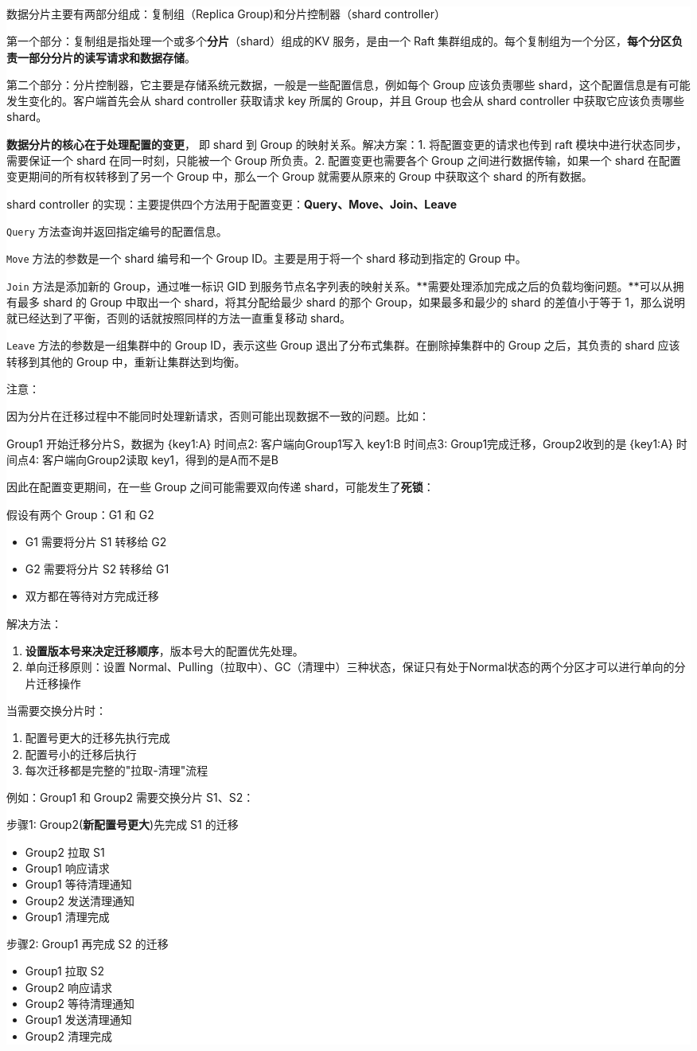 数据分片主要有两部分组成：复制组（Replica Group)和分片控制器（shard controller）

第一个部分：复制组是指处理一个或多个**分片**（shard）组成的KV 服务，是由一个 Raft 集群组成的。每个复制组为一个分区，**每个分区负责一部分分片的读写请求和数据存储**。

第二个部分：分片控制器，它主要是存储系统元数据，一般是一些配置信息，例如每个 Group 应该负责哪些 shard，这个配置信息是有可能发生变化的。客户端首先会从 shard controller 获取请求 key 所属的 Group，并且 Group 也会从 shard controller 中获取它应该负责哪些 shard。

**数据分片的核心在于处理配置的变更**， 即 shard 到 Group 的映射关系。解决方案：1. 将配置变更的请求也传到 raft 模块中进行状态同步，需要保证一个 shard 在同一时刻，只能被一个 Group 所负责。2. 配置变更也需要各个 Group 之间进行数据传输，如果一个 shard 在配置变更期间的所有权转移到了另一个 Group 中，那么一个 Group 就需要从原来的 Group 中获取这个 shard 的所有数据。

shard controller 的实现：主要提供四个方法用于配置变更：**Query、Move、Join、Leave**

`Query` 方法查询并返回指定编号的配置信息。

`Move` 方法的参数是一个 shard 编号和一个 Group ID。主要是用于将一个 shard 移动到指定的 Group 中。

`Join` 方法是添加新的 Group，通过唯一标识 GID 到服务节点名字列表的映射关系。**需要处理添加完成之后的负载均衡问题。**可以从拥有最多 shard 的 Group 中取出一个 shard，将其分配给最少 shard 的那个 Group，如果最多和最少的 shard 的差值小于等于 1，那么说明就已经达到了平衡，否则的话就按照同样的方法一直重复移动 shard。

`Leave` 方法的参数是一组集群中的 Group ID，表示这些 Group 退出了分布式集群。在删除掉集群中的 Group 之后，其负责的 shard 应该转移到其他的 Group 中，重新让集群达到均衡。

注意：

因为分片在迁移过程中不能同时处理新请求，否则可能出现数据不一致的问题。比如：

Group1 开始迁移分片S，数据为 {key1:A}
时间点2: 客户端向Group1写入 key1:B
时间点3: Group1完成迁移，Group2收到的是 {key1:A}
时间点4: 客户端向Group2读取 key1，得到的是A而不是B

因此在配置变更期间，在一些 Group 之间可能需要双向传递 shard，可能发生了**死锁**：

假设有两个 Group：G1 和 G2

- G1 需要将分片 S1 转移给 G2

- G2 需要将分片 S2 转移给 G1

- 双方都在等待对方完成迁移

解决方法：

1. **设置版本号来决定迁移顺序**，版本号大的配置优先处理。
2. 单向迁移原则：设置 Normal、Pulling（拉取中）、GC（清理中）三种状态，保证只有处于Normal状态的两个分区才可以进行单向的分片迁移操作

当需要交换分片时：

1. 配置号更大的迁移先执行完成
2. 配置号小的迁移后执行
3. 每次迁移都是完整的"拉取-清理"流程

例如：Group1 和 Group2 需要交换分片 S1、S2：

步骤1: Group2(**新配置号更大**)先完成 S1 的迁移

- Group2 拉取 S1
- Group1 响应请求
- Group1 等待清理通知
- Group2 发送清理通知
- Group1 清理完成

步骤2: Group1 再完成 S2 的迁移

- Group1 拉取 S2
- Group2 响应请求
- Group2 等待清理通知
- Group1 发送清理通知
- Group2 清理完成
